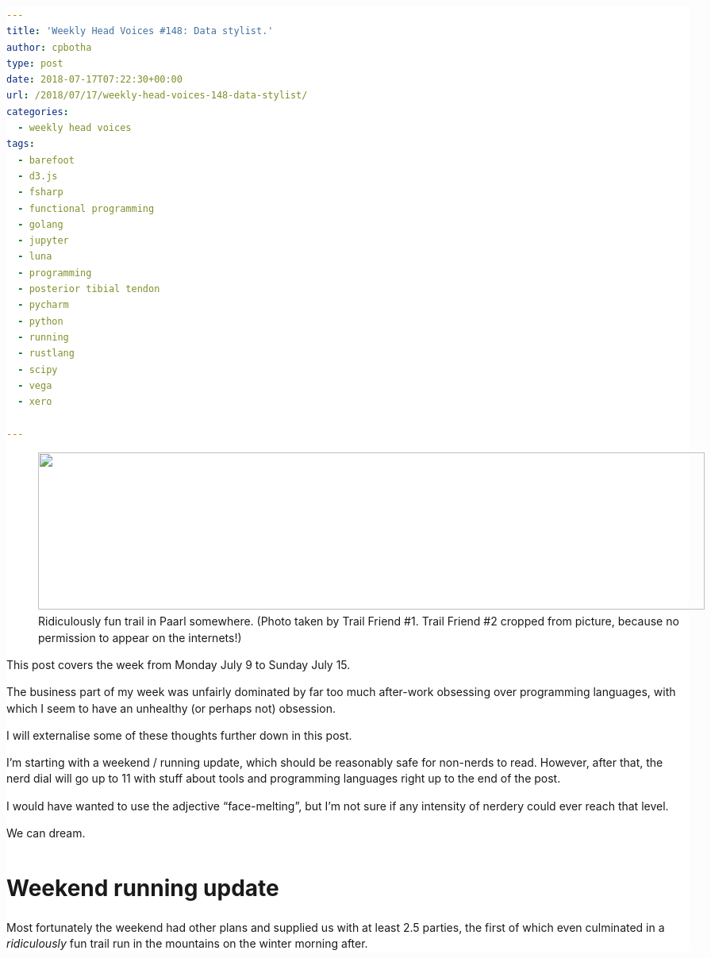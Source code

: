 ```yaml
---
title: 'Weekly Head Voices #148: Data stylist.'
author: cpbotha
type: post
date: 2018-07-17T07:22:30+00:00
url: /2018/07/17/weekly-head-voices-148-data-stylist/
categories:
  - weekly head voices
tags:
  - barefoot
  - d3.js
  - fsharp
  - functional programming
  - golang
  - jupyter
  - luna
  - programming
  - posterior tibial tendon
  - pycharm
  - python
  - running
  - rustlang
  - scipy
  - vega
  - xero

---
```

<figure id="attachment_3217" aria-describedby="caption-attachment-3217" style="width: 840px" class="wp-caption alignnone"><a href="https://cpbotha.net/wp-content/uploads/2018/07/drakenstein_trail.jpg" data-rel="lightbox-image-0" data-rl_title="" data-rl_caption="" title=""><img data-attachment-id="3217" data-permalink="https://cpbotha.net/2018/07/17/weekly-head-voices-148-data-stylist/drakenstein_trail/" data-orig-file="https://cpbotha.net/wp-content/uploads/2018/07/drakenstein_trail.jpg" data-orig-size="7981,1882" data-comments-opened="1" data-image-meta="{&quot;aperture&quot;:&quot;1.8&quot;,&quot;credit&quot;:&quot;&quot;,&quot;camera&quot;:&quot;iPhone 7&quot;,&quot;caption&quot;:&quot;&quot;,&quot;created_timestamp&quot;:&quot;1531562172&quot;,&quot;copyright&quot;:&quot;&quot;,&quot;focal_length&quot;:&quot;3.99&quot;,&quot;iso&quot;:&quot;20&quot;,&quot;shutter_speed&quot;:&quot;0.00064683053040103&quot;,&quot;title&quot;:&quot;&quot;,&quot;orientation&quot;:&quot;1&quot;}" data-image-title="drakenstein_trail" data-image-description="" data-medium-file="https://cpbotha.net/wp-content/uploads/2018/07/drakenstein_trail-300x71.jpg" data-large-file="https://cpbotha.net/wp-content/uploads/2018/07/drakenstein_trail-1024x241.jpg" class="wp-image-3217 size-large" src="https://cpbotha.net/wp-content/uploads/2018/07/drakenstein_trail-1024x241.jpg" alt="" width="840" height="198" srcset="https://cpbotha.net/wp-content/uploads/2018/07/drakenstein_trail-1024x241.jpg 1024w, https://cpbotha.net/wp-content/uploads/2018/07/drakenstein_trail-300x71.jpg 300w, https://cpbotha.net/wp-content/uploads/2018/07/drakenstein_trail-768x181.jpg 768w, https://cpbotha.net/wp-content/uploads/2018/07/drakenstein_trail-1200x283.jpg 1200w" sizes="(max-width: 709px) 85vw, (max-width: 909px) 67vw, (max-width: 1362px) 62vw, 840px" /></a><figcaption id="caption-attachment-3217" class="wp-caption-text">Ridiculously fun trail in Paarl somewhere. (Photo taken by Trail Friend #1. Trail Friend #2 cropped from picture, because no permission to appear on the internets!)</figcaption></figure> 

This post covers the week from Monday July 9 to Sunday July 15.

The business part of my week was unfairly dominated by far too much after-work obsessing over programming languages, with which I seem to have an unhealthy (or perhaps not) obsession.

I will externalise some of these thoughts further down in this post.

I&#8217;m starting with a weekend / running update, which should be reasonably safe for non-nerds to read. However, after that, the nerd dial will go up to 11 with stuff about tools and programming languages right up to the end of the post.

I would have wanted to use the adjective &#8220;face-melting&#8221;, but I&#8217;m not sure if any intensity of nerdery could ever reach that level.

We can dream.

# Weekend running update

Most fortunately the weekend had other plans and supplied us with at least 2.5 parties, the first of which even culminated in a _ridiculously_ fun trail run in the mountains on the winter morning after.
